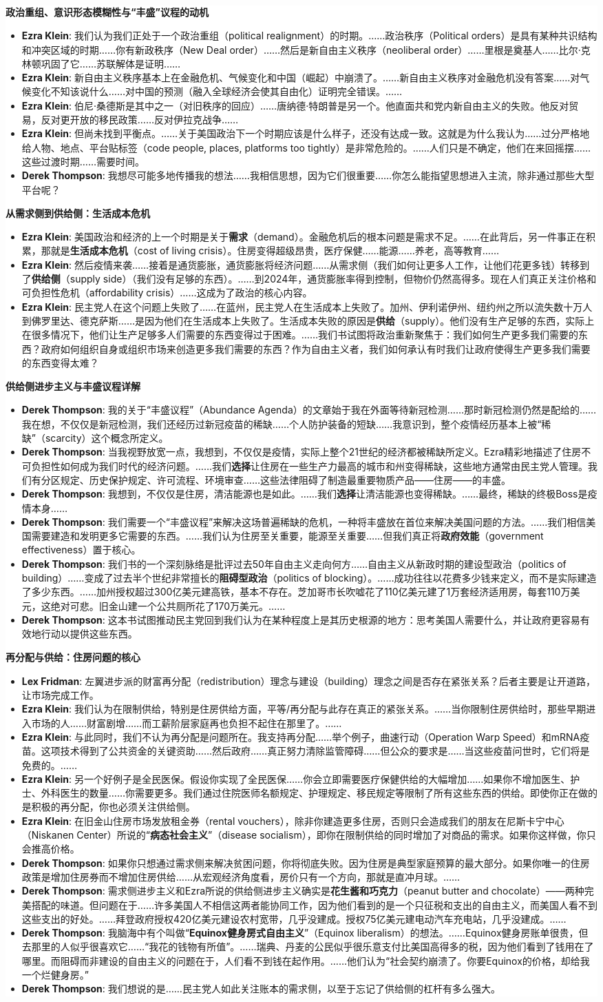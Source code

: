 **政治重组、意识形态模糊性与“丰盛”议程的动机**

*   **Ezra Klein**: 我们认为我们正处于一个政治重组（political realignment）的时期。……政治秩序（Political orders）是具有某种共识结构和冲突区域的时期……你有新政秩序（New Deal order）……然后是新自由主义秩序（neoliberal order）……里根是奠基人……比尔·克林顿巩固了它……苏联解体是证明……
*   **Ezra Klein**: 新自由主义秩序基本上在金融危机、气候变化和中国（崛起）中崩溃了。……新自由主义秩序对金融危机没有答案……对气候变化不知该说什么……对中国的预测（融入全球经济会使其自由化）证明完全错误。……
*   **Ezra Klein**: 伯尼·桑德斯是其中之一（对旧秩序的回应）……唐纳德·特朗普是另一个。他直面共和党内新自由主义的失败。他反对贸易，反对更开放的移民政策……反对伊拉克战争……
*   **Ezra Klein**: 但尚未找到平衡点。……关于美国政治下一个时期应该是什么样子，还没有达成一致。这就是为什么我认为……过分严格地给人物、地点、平台贴标签（code people, places, platforms too tightly）是非常危险的。……人们只是不确定，他们在来回摇摆……这些过渡时期……需要时间。
*   **Derek Thompson**: 我想尽可能多地传播我的想法……我相信思想，因为它们很重要……你怎么能指望思想进入主流，除非通过那些大型平台呢？

**从需求侧到供给侧：生活成本危机**

*   **Ezra Klein**: 美国政治和经济的上一个时期是关于**需求**（demand）。金融危机后的根本问题是需求不足。……在此背后，另一件事正在积累，那就是**生活成本危机**（cost of living crisis）。住房变得超级昂贵，医疗保健……能源……养老，高等教育……
*   **Ezra Klein**: 然后疫情来袭……接着是通货膨胀，通货膨胀将经济问题……从需求侧（我们如何让更多人工作，让他们花更多钱）转移到了**供给侧**（supply side）（我们没有足够的东西）。……到2024年，通货膨胀率得到控制，但物价仍然高得多。现在人们真正关注价格和可负担性危机（affordability crisis）……这成为了政治的核心内容。
*   **Ezra Klein**: 民主党人在这个问题上失败了……在蓝州，民主党人在生活成本上失败了。加州、伊利诺伊州、纽约州之所以流失数十万人到佛罗里达、德克萨斯……是因为他们在生活成本上失败了。生活成本失败的原因是**供给**（supply）。他们没有生产足够的东西，实际上在很多情况下，他们让生产足够多人们需要的东西变得过于困难。……我们书试图将政治重新聚焦于：我们如何生产更多我们需要的东西？政府如何组织自身或组织市场来创造更多我们需要的东西？作为自由主义者，我们如何承认有时我们让政府使得生产更多我们需要的东西变得太难？

**供给侧进步主义与丰盛议程详解**

*   **Derek Thompson**: 我的关于“丰盛议程”（Abundance Agenda）的文章始于我在外面等待新冠检测……那时新冠检测仍然是配给的……我在想，不仅仅是新冠检测，我们还经历过新冠疫苗的稀缺……个人防护装备的短缺……我意识到，整个疫情经历基本上被“稀缺”（scarcity）这个概念所定义。
*   **Derek Thompson**: 当我视野放宽一点，我想到，不仅仅是疫情，实际上整个21世纪的经济都被稀缺所定义。Ezra精彩地描述了住房不可负担性如何成为我们时代的经济问题。……我们**选择**让住房在一些生产力最高的城市和州变得稀缺，这些地方通常由民主党人管理。我们有分区规定、历史保护规定、许可流程、环境审查……这些法律阻碍了制造最重要物质产品——住房——的丰盛。
*   **Derek Thompson**: 我想到，不仅仅是住房，清洁能源也是如此。……我们**选择**让清洁能源也变得稀缺。……最终，稀缺的终极Boss是疫情本身……
*   **Derek Thompson**: 我们需要一个“丰盛议程”来解决这场普遍稀缺的危机，一种将丰盛放在首位来解决美国问题的方法。……我们相信美国需要建造和发明更多它需要的东西。……我们认为住房至关重要，能源至关重要……但我们真正将**政府效能**（government effectiveness）置于核心。
*   **Derek Thompson**: 我们书的一个深刻脉络是批评过去50年自由主义走向何方……自由主义从新政时期的建设型政治（politics of building）……变成了过去半个世纪非常擅长的**阻碍型政治**（politics of blocking）。……成功往往以花费多少钱来定义，而不是实际建造了多少东西。……加州授权超过300亿美元建高铁，基本不存在。芝加哥市长吹嘘花了110亿美元建了1万套经济适用房，每套110万美元，这绝对可悲。旧金山建一个公共厕所花了170万美元。……
*   **Derek Thompson**: 这本书试图推动民主党回到我们认为在某种程度上是其历史根源的地方：思考美国人需要什么，并让政府更容易有效地行动以提供这些东西。

**再分配与供给：住房问题的核心**

*   **Lex Fridman**: 左翼进步派的财富再分配（redistribution）理念与建设（building）理念之间是否存在紧张关系？后者主要是让开道路，让市场完成工作。
*   **Ezra Klein**: 我们认为在限制供给，特别是住房供给方面，平等/再分配与此存在真正的紧张关系。……当你限制住房供给时，那些早期进入市场的人……财富剧增……而工薪阶层家庭再也负担不起住在那里了。……
*   **Ezra Klein**: 与此同时，我们不认为再分配是问题所在。我支持再分配……举个例子，曲速行动（Operation Warp Speed）和mRNA疫苗。这项技术得到了公共资金的关键资助……然后政府……真正努力清除监管障碍……但公众的要求是……当这些疫苗问世时，它们将是免费的。……
*   **Ezra Klein**: 另一个好例子是全民医保。假设你实现了全民医保……你会立即需要医疗保健供给的大幅增加……如果你不增加医生、护士、外科医生的数量……你需要更多。我们通过住院医师名额规定、护理规定、移民规定等限制了所有这些东西的供给。即使你正在做的是积极的再分配，你也必须关注供给侧。
*   **Ezra Klein**: 在旧金山住房市场发放租金券（rental vouchers），除非你建造更多住房，否则只会造成我们的朋友在尼斯卡宁中心（Niskanen Center）所说的“**病态社会主义**”（disease socialism），即你在限制供给的同时增加了对商品的需求。如果你这样做，你只会推高价格。
*   **Derek Thompson**: 如果你只想通过需求侧来解决贫困问题，你将彻底失败。因为住房是典型家庭预算的最大部分。如果你唯一的住房政策是增加住房券而不增加住房供给……从宏观经济角度看，房价只有一个方向，那就是直冲月球。……
*   **Derek Thompson**: 需求侧进步主义和Ezra所说的供给侧进步主义确实是**花生酱和巧克力**（peanut butter and chocolate）——两种完美搭配的味道。但问题在于……许多美国人不相信这两者能协同工作，因为他们看到的是一个只征税和支出的自由主义，而美国人看不到这些支出的好处。……拜登政府授权420亿美元建设农村宽带，几乎没建成。授权75亿美元建电动汽车充电站，几乎没建成。……
*   **Derek Thompson**: 我脑海中有个叫做“**Equinox健身房式自由主义**”（Equinox liberalism）的想法。……Equinox健身房账单很贵，但去那里的人似乎很喜欢它……“我花的钱物有所值”。……瑞典、丹麦的公民似乎很乐意支付比美国高得多的税，因为他们看到了钱用在了哪里。而阻碍而非建设的自由主义的问题在于，人们看不到钱在起作用。……他们认为“社会契约崩溃了。你要Equinox的价格，却给我一个烂健身房。”
*   **Derek Thompson**: 我们想说的是……民主党人如此关注账本的需求侧，以至于忘记了供给侧的杠杆有多么强大。
